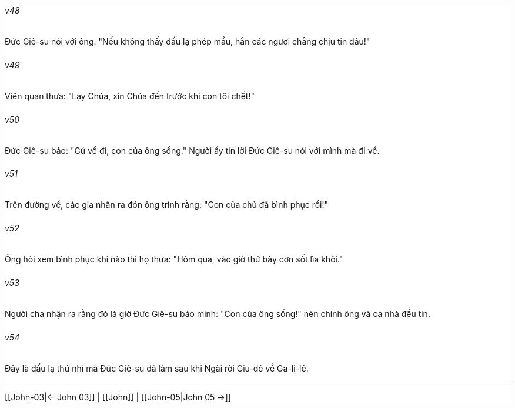 ###### v48 
Đức Giê-su nói với ông: "Nếu không thấy dấu lạ phép mầu, hẳn các ngươi chẳng chịu tin đâu!" 

###### v49 
Viên quan thưa: "Lạy Chúa, xin Chúa đến trước khi con tôi chết!" 

###### v50 
Đức Giê-su bảo: "Cứ về đi, con của ông sống." Người ấy tin lời Đức Giê-su nói với mình mà đi về. 

###### v51 
Trên đường về, các gia nhân ra đón ông trình rằng: "Con của chủ đã bình phục rồi!" 

###### v52 
Ông hỏi xem bình phục khi nào thì họ thưa: "Hôm qua, vào giờ thứ bảy cơn sốt lìa khỏi." 

###### v53 
Người cha nhận ra rằng đó là giờ Đức Giê-su bảo mình: "Con của ông sống!" nên chính ông và cả nhà đều tin. 

###### v54 
Đây là dấu lạ thứ nhì mà Đức Giê-su đã làm sau khi Ngài rời Giu-đê về Ga-li-lê.

***
[[John-03|← John 03]] | [[John]] | [[John-05|John 05 →]]
